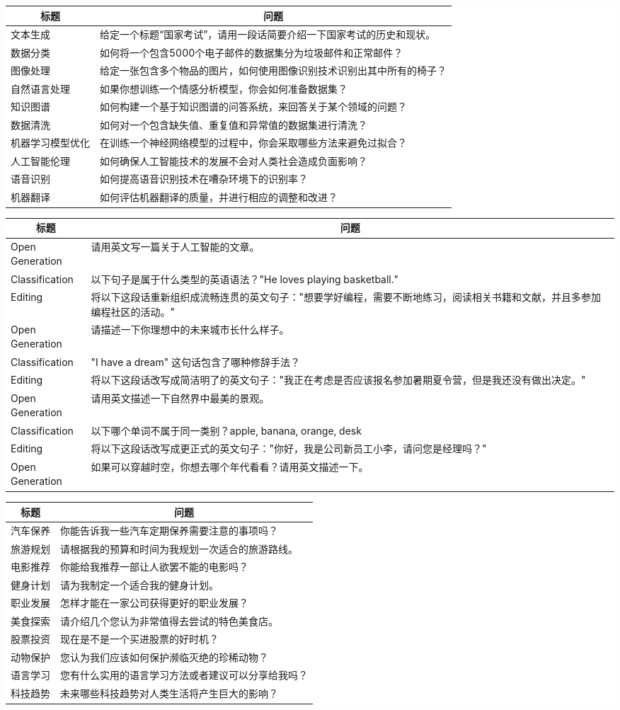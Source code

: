 | 标题 | 问题 |
| --- | --- |
| 文本生成 | 给定一个标题“国家考试”，请用一段话简要介绍一下国家考试的历史和现状。 |
| 数据分类 | 如何将一个包含5000个电子邮件的数据集分为垃圾邮件和正常邮件？ |
| 图像处理 | 给定一张包含多个物品的图片，如何使用图像识别技术识别出其中所有的椅子？ |
| 自然语言处理 | 如果你想训练一个情感分析模型，你会如何准备数据集？ |
| 知识图谱 | 如何构建一个基于知识图谱的问答系统，来回答关于某个领域的问题？ |
| 数据清洗 | 如何对一个包含缺失值、重复值和异常值的数据集进行清洗？ |
| 机器学习模型优化 | 在训练一个神经网络模型的过程中，你会采取哪些方法来避免过拟合？ |
| 人工智能伦理 | 如何确保人工智能技术的发展不会对人类社会造成负面影响？ |
| 语音识别 | 如何提高语音识别技术在嘈杂环境下的识别率？ |
| 机器翻译 | 如何评估机器翻译的质量，并进行相应的调整和改进？ |

| 标题 | 问题 |
| --- | --- |
| Open Generation | 请用英文写一篇关于人工智能的文章。|
| Classification | 以下句子是属于什么类型的英语语法？"He loves playing basketball."|
| Editing | 将以下这段话重新组织成流畅连贯的英文句子："想要学好编程，需要不断地练习，阅读相关书籍和文献，并且多参加编程社区的活动。"|
| Open Generation | 请描述一下你理想中的未来城市长什么样子。|
| Classification | "I have a dream" 这句话包含了哪种修辞手法？|
| Editing | 将以下这段话改写成简洁明了的英文句子："我正在考虑是否应该报名参加暑期夏令营，但是我还没有做出决定。"|
| Open Generation | 请用英文描述一下自然界中最美的景观。|
| Classification | 以下哪个单词不属于同一类别？apple, banana, orange, desk|
| Editing | 将以下这段话改写成更正式的英文句子："你好，我是公司新员工小李，请问您是经理吗？"|
| Open Generation | 如果可以穿越时空，你想去哪个年代看看？请用英文描述一下。|

|标题|问题|
|---|---|
|汽车保养|你能告诉我一些汽车定期保养需要注意的事项吗？|
|旅游规划|请根据我的预算和时间为我规划一次适合的旅游路线。|
|电影推荐|你能给我推荐一部让人欲罢不能的电影吗？|
|健身计划|请为我制定一个适合我的健身计划。|
|职业发展|怎样才能在一家公司获得更好的职业发展？|
|美食探索|请介绍几个您认为非常值得去尝试的特色美食店。|
|股票投资|现在是不是一个买进股票的好时机？|
|动物保护|您认为我们应该如何保护濒临灭绝的珍稀动物？|
|语言学习|您有什么实用的语言学习方法或者建议可以分享给我吗？|
|科技趋势|未来哪些科技趋势对人类生活将产生巨大的影响？|
